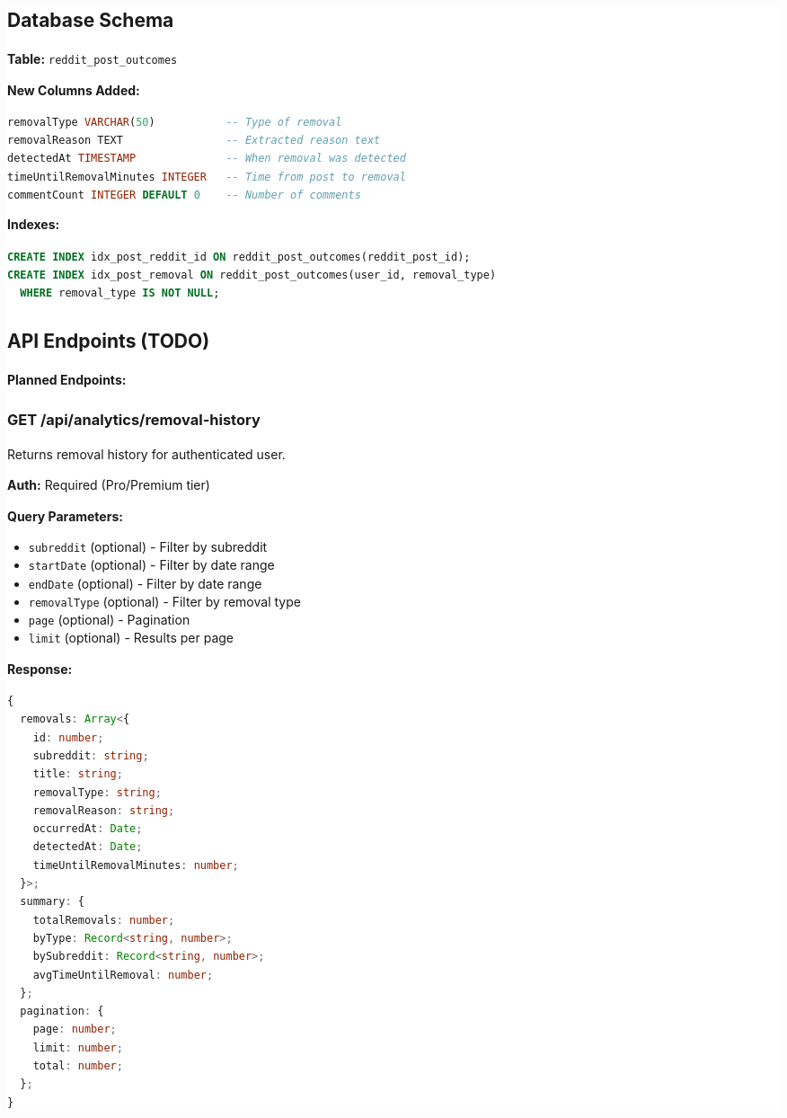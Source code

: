 ```
```

## Database Schema

**Table:** `reddit_post_outcomes`

**New Columns Added:**
```sql
removalType VARCHAR(50)           -- Type of removal
removalReason TEXT                -- Extracted reason text
detectedAt TIMESTAMP              -- When removal was detected
timeUntilRemovalMinutes INTEGER   -- Time from post to removal
commentCount INTEGER DEFAULT 0    -- Number of comments
```

**Indexes:**
```sql
CREATE INDEX idx_post_reddit_id ON reddit_post_outcomes(reddit_post_id);
CREATE INDEX idx_post_removal ON reddit_post_outcomes(user_id, removal_type) 
  WHERE removal_type IS NOT NULL;
```

## API Endpoints (TODO)

**Planned Endpoints:**

### GET /api/analytics/removal-history
Returns removal history for authenticated user.

**Auth:** Required (Pro/Premium tier)

**Query Parameters:**
- `subreddit` (optional) - Filter by subreddit
- `startDate` (optional) - Filter by date range
- `endDate` (optional) - Filter by date range
- `removalType` (optional) - Filter by removal type
- `page` (optional) - Pagination
- `limit` (optional) - Results per page

**Response:**
```typescript
{
  removals: Array<{
    id: number;
    subreddit: string;
    title: string;
    removalType: string;
    removalReason: string;
    occurredAt: Date;
    detectedAt: Date;
    timeUntilRemovalMinutes: number;
  }>;
  summary: {
    totalRemovals: number;
    byType: Record<string, number>;
    bySubreddit: Record<string, number>;
    avgTimeUntilRemoval: number;
  };
  pagination: {
    page: number;
    limit: number;
    total: number;
  };
}
```
